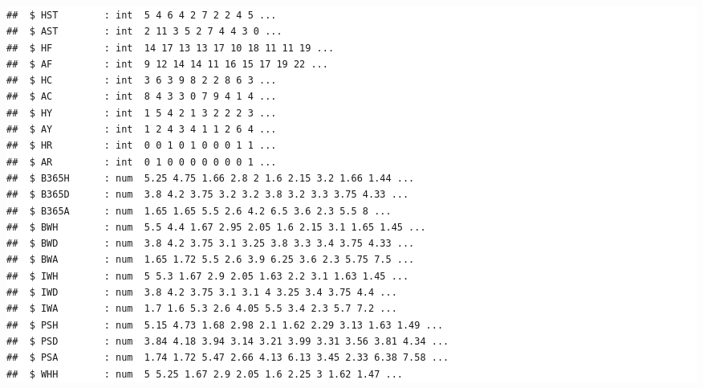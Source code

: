     ##  $ HST        : int  5 4 6 4 2 7 2 2 4 5 ...
    ##  $ AST        : int  2 11 3 5 2 7 4 4 3 0 ...
    ##  $ HF         : int  14 17 13 13 17 10 18 11 11 19 ...
    ##  $ AF         : int  9 12 14 14 11 16 15 17 19 22 ...
    ##  $ HC         : int  3 6 3 9 8 2 2 8 6 3 ...
    ##  $ AC         : int  8 4 3 3 0 7 9 4 1 4 ...
    ##  $ HY         : int  1 5 4 2 1 3 2 2 2 3 ...
    ##  $ AY         : int  1 2 4 3 4 1 1 2 6 4 ...
    ##  $ HR         : int  0 0 1 0 1 0 0 0 1 1 ...
    ##  $ AR         : int  0 1 0 0 0 0 0 0 0 1 ...
    ##  $ B365H      : num  5.25 4.75 1.66 2.8 2 1.6 2.15 3.2 1.66 1.44 ...
    ##  $ B365D      : num  3.8 4.2 3.75 3.2 3.2 3.8 3.2 3.3 3.75 4.33 ...
    ##  $ B365A      : num  1.65 1.65 5.5 2.6 4.2 6.5 3.6 2.3 5.5 8 ...
    ##  $ BWH        : num  5.5 4.4 1.67 2.95 2.05 1.6 2.15 3.1 1.65 1.45 ...
    ##  $ BWD        : num  3.8 4.2 3.75 3.1 3.25 3.8 3.3 3.4 3.75 4.33 ...
    ##  $ BWA        : num  1.65 1.72 5.5 2.6 3.9 6.25 3.6 2.3 5.75 7.5 ...
    ##  $ IWH        : num  5 5.3 1.67 2.9 2.05 1.63 2.2 3.1 1.63 1.45 ...
    ##  $ IWD        : num  3.8 4.2 3.75 3.1 3.1 4 3.25 3.4 3.75 4.4 ...
    ##  $ IWA        : num  1.7 1.6 5.3 2.6 4.05 5.5 3.4 2.3 5.7 7.2 ...
    ##  $ PSH        : num  5.15 4.73 1.68 2.98 2.1 1.62 2.29 3.13 1.63 1.49 ...
    ##  $ PSD        : num  3.84 4.18 3.94 3.14 3.21 3.99 3.31 3.56 3.81 4.34 ...
    ##  $ PSA        : num  1.74 1.72 5.47 2.66 4.13 6.13 3.45 2.33 6.38 7.58 ...
    ##  $ WHH        : num  5 5.25 1.67 2.9 2.05 1.6 2.25 3 1.62 1.47 ...